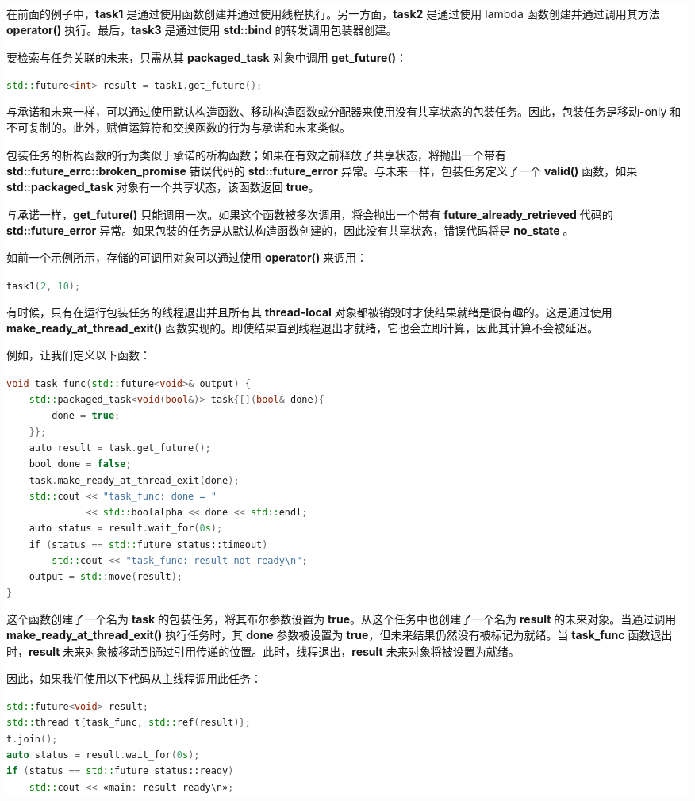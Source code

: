 在前面的例子中，**task1** 是通过使用函数创建并通过使用线程执行。另一方面，**task2** 是通过使用 lambda 函数创建并通过调用其方法 **operator()** 执行。最后，**task3** 是通过使用 **std::bind** 的转发调用包装器创建。

要检索与任务关联的未来，只需从其 **packaged_task** 对象中调用 **get_future()**：

```cpp
std::future<int> result = task1.get_future();
```

与承诺和未来一样，可以通过使用默认构造函数、移动构造函数或分配器来使用没有共享状态的包装任务。因此，包装任务是移动-only 和不可复制的。此外，赋值运算符和交换函数的行为与承诺和未来类似。

包装任务的析构函数的行为类似于承诺的析构函数；如果在有效之前释放了共享状态，将抛出一个带有 **std::future_errc::broken_promise** 错误代码的 **std::future_error** 异常。与未来一样，包装任务定义了一个 **valid()** 函数，如果 **std::packaged_task** 对象有一个共享状态，该函数返回 **true**。

与承诺一样，**get_future()** 只能调用一次。如果这个函数被多次调用，将会抛出一个带有 **future_already_retrieved** 代码的 **std::future_error** 异常。如果包装的任务是从默认构造函数创建的，因此没有共享状态，错误代码将是 **no_state** 。

如前一个示例所示，存储的可调用对象可以通过使用 **operator()** 来调用：

```cpp
task1(2, 10);
```

有时候，只有在运行包装任务的线程退出并且所有其 **thread-local** 对象都被销毁时才使结果就绪是很有趣的。这是通过使用 **make_ready_at_thread_exit()** 函数实现的。即使结果直到线程退出才就绪，它也会立即计算，因此其计算不会被延迟。

例如，让我们定义以下函数：

```cpp
void task_func(std::future<void>& output) {
    std::packaged_task<void(bool&)> task{[](bool& done){
        done = true;
    }};
    auto result = task.get_future();
    bool done = false;
    task.make_ready_at_thread_exit(done);
    std::cout << "task_func: done = "
              << std::boolalpha << done << std::endl;
    auto status = result.wait_for(0s);
    if (status == std::future_status::timeout)
        std::cout << "task_func: result not ready\n";
    output = std::move(result);
}
```

这个函数创建了一个名为 **task** 的包装任务，将其布尔参数设置为 **true**。从这个任务中也创建了一个名为 **result** 的未来对象。当通过调用 **make_ready_at_thread_exit()** 执行任务时，其 **done** 参数被设置为 **true**，但未来结果仍然没有被标记为就绪。当 **task_func** 函数退出时，**result** 未来对象被移动到通过引用传递的位置。此时，线程退出，**result** 未来对象将被设置为就绪。

因此，如果我们使用以下代码从主线程调用此任务：

```cpp
std::future<void> result;
std::thread t{task_func, std::ref(result)};
t.join();
auto status = result.wait_for(0s);
if (status == std::future_status::ready)
    std::cout << «main: result ready\n»;
```
